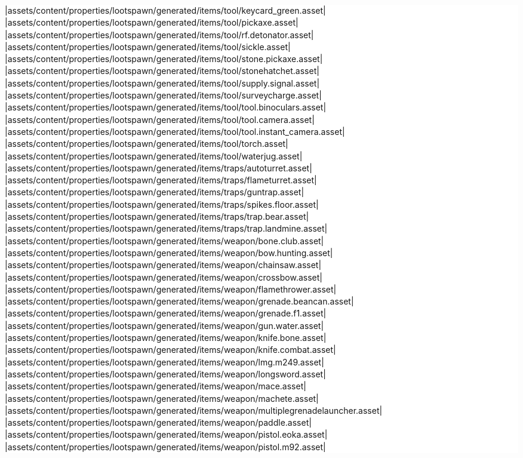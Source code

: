 |assets/content/properties/lootspawn/generated/items/tool/keycard_green.asset|
|assets/content/properties/lootspawn/generated/items/tool/pickaxe.asset|
|assets/content/properties/lootspawn/generated/items/tool/rf.detonator.asset|
|assets/content/properties/lootspawn/generated/items/tool/sickle.asset|
|assets/content/properties/lootspawn/generated/items/tool/stone.pickaxe.asset|
|assets/content/properties/lootspawn/generated/items/tool/stonehatchet.asset|
|assets/content/properties/lootspawn/generated/items/tool/supply.signal.asset|
|assets/content/properties/lootspawn/generated/items/tool/surveycharge.asset|
|assets/content/properties/lootspawn/generated/items/tool/tool.binoculars.asset|
|assets/content/properties/lootspawn/generated/items/tool/tool.camera.asset|
|assets/content/properties/lootspawn/generated/items/tool/tool.instant_camera.asset|
|assets/content/properties/lootspawn/generated/items/tool/torch.asset|
|assets/content/properties/lootspawn/generated/items/tool/waterjug.asset|
|assets/content/properties/lootspawn/generated/items/traps/autoturret.asset|
|assets/content/properties/lootspawn/generated/items/traps/flameturret.asset|
|assets/content/properties/lootspawn/generated/items/traps/guntrap.asset|
|assets/content/properties/lootspawn/generated/items/traps/spikes.floor.asset|
|assets/content/properties/lootspawn/generated/items/traps/trap.bear.asset|
|assets/content/properties/lootspawn/generated/items/traps/trap.landmine.asset|
|assets/content/properties/lootspawn/generated/items/weapon/bone.club.asset|
|assets/content/properties/lootspawn/generated/items/weapon/bow.hunting.asset|
|assets/content/properties/lootspawn/generated/items/weapon/chainsaw.asset|
|assets/content/properties/lootspawn/generated/items/weapon/crossbow.asset|
|assets/content/properties/lootspawn/generated/items/weapon/flamethrower.asset|
|assets/content/properties/lootspawn/generated/items/weapon/grenade.beancan.asset|
|assets/content/properties/lootspawn/generated/items/weapon/grenade.f1.asset|
|assets/content/properties/lootspawn/generated/items/weapon/gun.water.asset|
|assets/content/properties/lootspawn/generated/items/weapon/knife.bone.asset|
|assets/content/properties/lootspawn/generated/items/weapon/knife.combat.asset|
|assets/content/properties/lootspawn/generated/items/weapon/lmg.m249.asset|
|assets/content/properties/lootspawn/generated/items/weapon/longsword.asset|
|assets/content/properties/lootspawn/generated/items/weapon/mace.asset|
|assets/content/properties/lootspawn/generated/items/weapon/machete.asset|
|assets/content/properties/lootspawn/generated/items/weapon/multiplegrenadelauncher.asset|
|assets/content/properties/lootspawn/generated/items/weapon/paddle.asset|
|assets/content/properties/lootspawn/generated/items/weapon/pistol.eoka.asset|
|assets/content/properties/lootspawn/generated/items/weapon/pistol.m92.asset|
